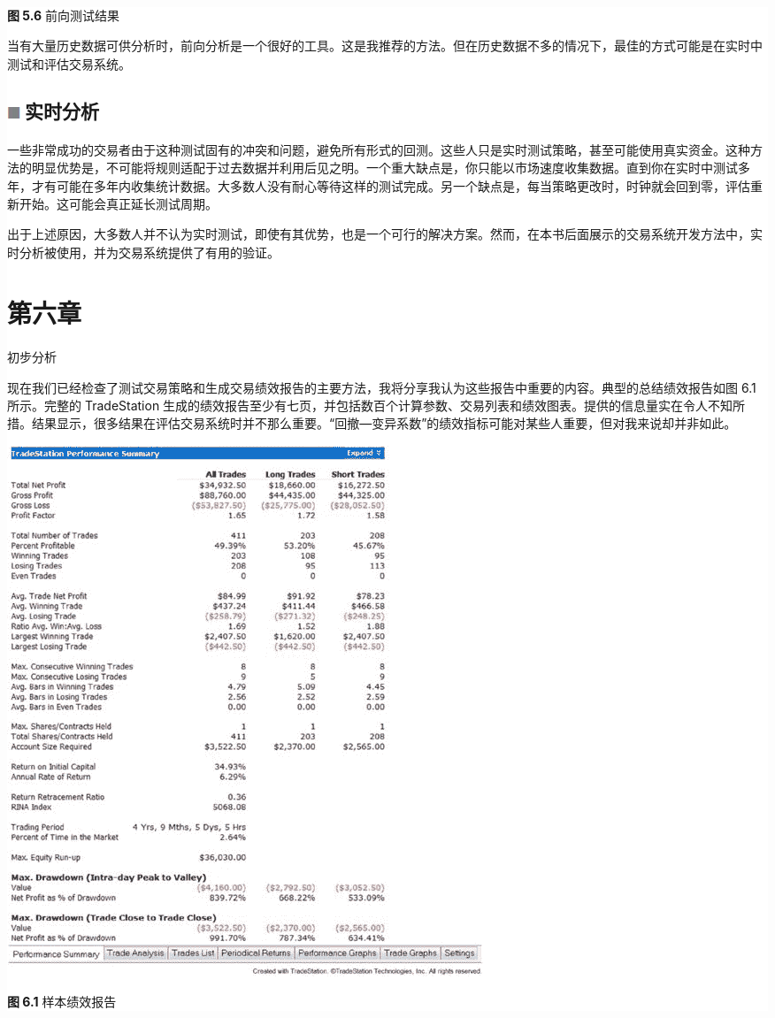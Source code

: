 **图 5.6** 前向测试结果

当有大量历史数据可供分析时，前向分析是一个很好的工具。这是我推荐的方法。但在历史数据不多的情况下，最佳的方式可能是在实时中测试和评估交易系统。

## ![images](img/gbox.jpg) 实时分析

一些非常成功的交易者由于这种测试固有的冲突和问题，避免所有形式的回测。这些人只是实时测试策略，甚至可能使用真实资金。这种方法的明显优势是，不可能将规则适配于过去数据并利用后见之明。一个重大缺点是，你只能以市场速度收集数据。直到你在实时中测试多年，才有可能在多年内收集统计数据。大多数人没有耐心等待这样的测试完成。另一个缺点是，每当策略更改时，时钟就会回到零，评估重新开始。这可能会真正延长测试周期。

出于上述原因，大多数人并不认为实时测试，即使有其优势，也是一个可行的解决方案。然而，在本书后面展示的交易系统开发方法中，实时分析被使用，并为交易系统提供了有用的验证。

# 第六章

初步分析

现在我们已经检查了测试交易策略和生成交易绩效报告的主要方法，我将分享我认为这些报告中重要的内容。典型的总结绩效报告如图 6.1 所示。完整的 TradeStation 生成的绩效报告至少有七页，并包括数百个计算参数、交易列表和绩效图表。提供的信息量实在令人不知所措。结果显示，很多结果在评估交易系统时并不那么重要。“回撤—变异系数”的绩效指标可能对某些人重要，但对我来说却并非如此。

![images](img/c06f001.jpg)

**图 6.1** 样本绩效报告
